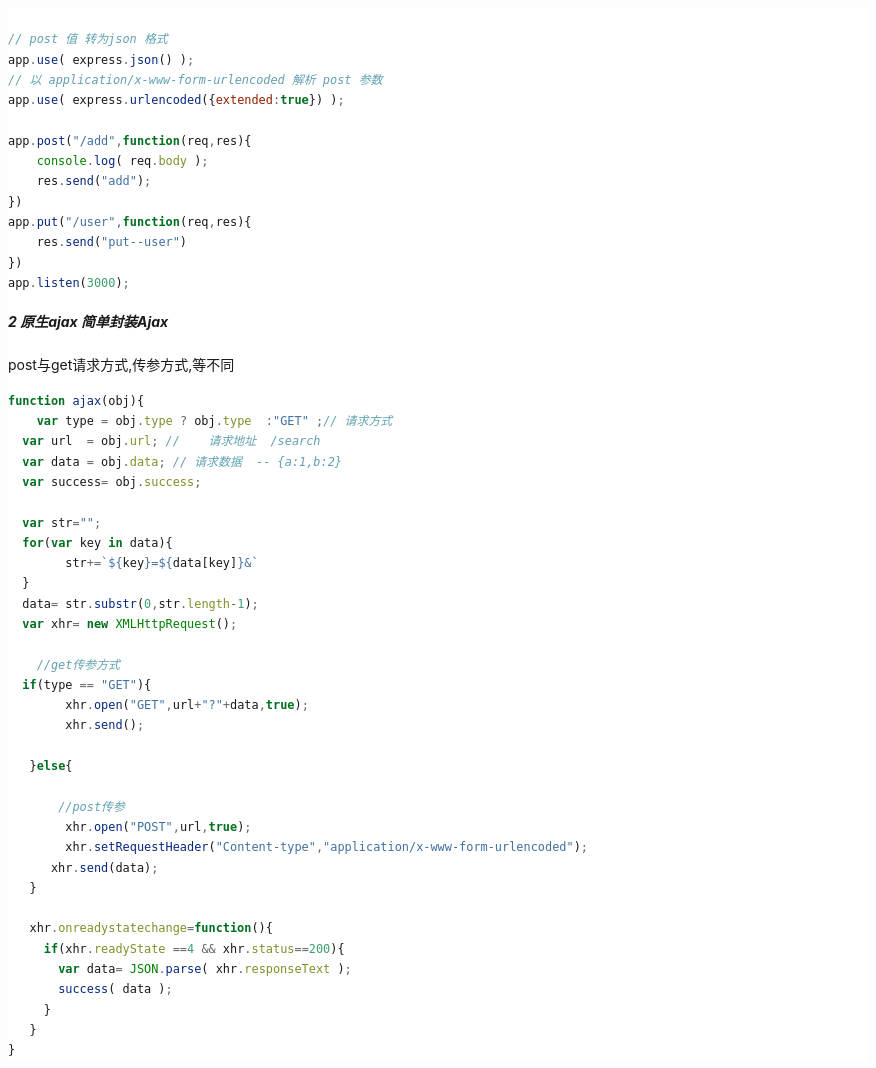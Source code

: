 ```javascript

// post 值 转为json 格式
app.use( express.json() ); 
// 以 application/x-www-form-urlencoded 解析 post 参数
app.use( express.urlencoded({extended:true}) );

app.post("/add",function(req,res){
    console.log( req.body );
    res.send("add");
})
app.put("/user",function(req,res){
    res.send("put--user")
})
app.listen(3000);
```



##### 2     原生ajax            简单封装Ajax

post与get请求方式,传参方式,等不同

```javascript
function ajax(obj){
	var type = obj.type ? obj.type  :"GET" ;// 请求方式
  var url  = obj.url; // 	请求地址  /search
  var data = obj.data; // 请求数据	-- {a:1,b:2}
  var success= obj.success;

  var str="";
  for(var key in data){
    	str+=`${key}=${data[key]}&`
  }
  data= str.substr(0,str.length-1);
  var xhr= new XMLHttpRequest();
    
    //get传参方式
  if(type == "GET"){
     	xhr.open("GET",url+"?"+data,true); 
     	xhr.send();
    
   }else{
       
       //post传参
     	xhr.open("POST",url,true); 
     	xhr.setRequestHeader("Content-type","application/x-www-form-urlencoded");
      xhr.send(data);
   }

   xhr.onreadystatechange=function(){
     if(xhr.readyState ==4 && xhr.status==200){
       var data= JSON.parse( xhr.responseText );
       success( data );
     }
   } 
}
```

